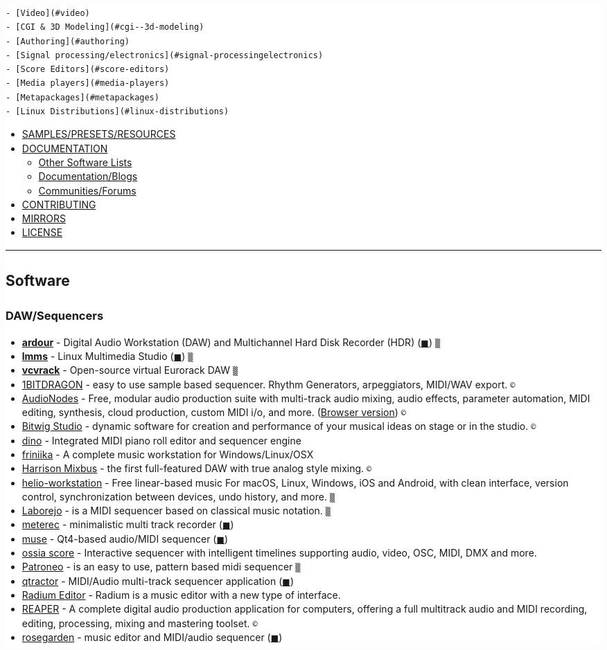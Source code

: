     - [Video](#video)
    - [CGI & 3D Modeling](#cgi--3d-modeling)
    - [Authoring](#authoring)
    - [Signal processing/electronics](#signal-processingelectronics)
    - [Score Editors](#score-editors)
    - [Media players](#media-players)
    - [Metapackages](#metapackages)
    - [Linux Distributions](#linux-distributions)
- [SAMPLES/PRESETS/RESOURCES](#samplespresetsresources)
- [DOCUMENTATION](#documentation)
    - [Other Software Lists](#other-software-lists)
    - [Documentation/Blogs](#documentationblogs)
    - [Communities/Forums](#communitiesforums)
- [CONTRIBUTING](#contributing)
- [MIRRORS](#mirrors)
- [LICENSE](#license)

-----------------------------------

## Software



### DAW/Sequencers

* **[ardour](http://ardour.org/)** - Digital Audio Workstation (DAW) and Multichannel Hard Disk Recorder (HDR) ([◼](https://packages.debian.org/sid/ardour)) `▒`
* **[lmms](http://lmms.io/)** - Linux Multimedia Studio ([◼](https://packages.debian.org/sid/lmms)) `▒`
* **[vcvrack](https://vcvrack.com/)** - Open-source virtual Eurorack DAW `▒`
* [1BITDRAGON](https://1bitdragon.com/) - easy to use sample based sequencer. Rhythm Generators, arpeggiators, MIDI/WAV export. `©`
* [AudioNodes](https://audionodes.com/) - Free, modular audio production suite with multi-track audio mixing, audio effects, parameter automation, MIDI editing, synthesis, cloud production, custom MIDI i/o, and more. ([Browser version](https://audionodes.com/online/)) `©`
* [Bitwig Studio](https://www.bitwig.com/en/bitwig-studio.html) - dynamic software for creation and performance of your musical ideas on stage or in the studio. `©` 
* [dino](http://dino.nongnu.org/) - Integrated MIDI piano roll editor and sequencer engine
* [friniika](http://www.frinika.com/) - A complete music workstation for Windows/Linux/OSX 
* [Harrison Mixbus](http://harrisonconsoles.com/site/mixbus.html) - the first full-featured DAW with true analog style mixing. `©`
* [helio-workstation](https://helio.fm/) - Free linear-based music For macOS, Linux, Windows, iOS and Android, with clean interface, version control, synchronization between devices, undo history, and more. `▒`
* [Laborejo](https://laborejo.org/laborejo/) - is a MIDI sequencer based on classical music notation. `▒`
* [meterec](http://meterec.sourceforge.net/) - minimalistic multi track recorder ([◼](https://packages.debian.org/sid/meterec))
* [muse](https://muse-sequencer.github.io/) - Qt4-based audio/MIDI sequencer ([◼](https://packages.debian.org/sid/muse))
* [ossia score](https://ossia.io/) - Interactive sequencer with intelligent timelines supporting audio, video, OSC, MIDI, DMX and more.
* [Patroneo](https://www.laborejo.org/patroneo) - is an easy to use, pattern based midi sequencer `▒`
* [qtractor](http://qtractor.sourceforge.net/) - MIDI/Audio multi-track sequencer application ([◼](https://packages.debian.org/sid/qtractor))
* [Radium Editor](http://users.notam02.no/~kjetism/radium/) -  Radium is a music editor with a new type of interface.
* [REAPER](https://www.reaper.fm/) - A complete digital audio production application for computers, offering a full multitrack audio and MIDI recording, editing, processing, mixing and mastering toolset. `©`
* [rosegarden](http://www.rosegardenmusic.com/) - music editor and MIDI/audio sequencer ([◼](https://packages.debian.org/sid/rosegarden))